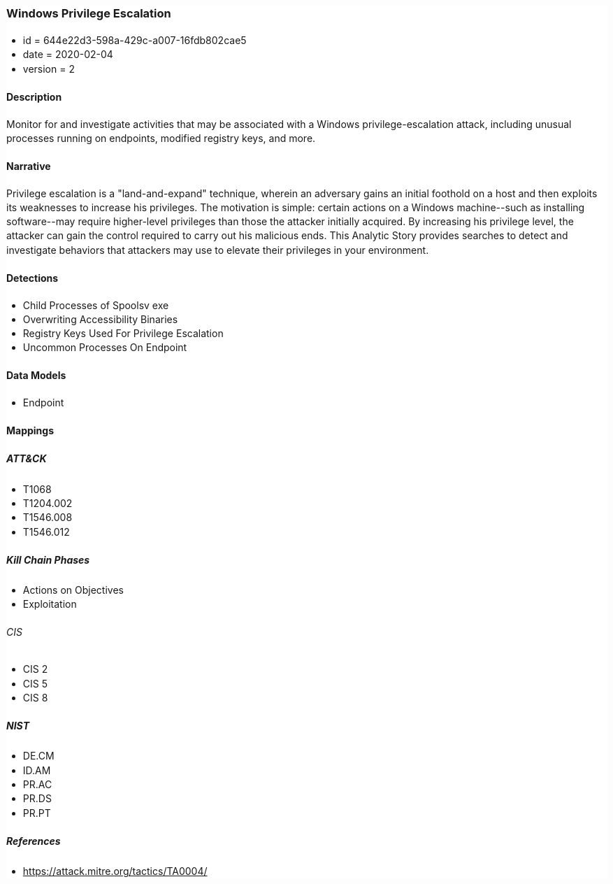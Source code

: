 ### Windows Privilege Escalation
* id = 644e22d3-598a-429c-a007-16fdb802cae5
* date = 2020-02-04
* version = 2

#### Description
Monitor for and investigate activities that may be associated with a Windows privilege-escalation attack, including unusual processes running on endpoints, modified registry keys, and more.

#### Narrative
Privilege escalation is a "land-and-expand" technique, wherein an adversary gains an initial foothold on a host and then exploits its weaknesses to increase his privileges. The motivation is simple: certain actions on a Windows machine--such as installing software--may require higher-level privileges than those the attacker initially acquired. By increasing his privilege level, the attacker can gain the control required to carry out his malicious ends. This Analytic Story provides searches to detect and investigate behaviors that attackers may use to elevate their privileges in your environment.

#### Detections
* Child Processes of Spoolsv exe
* Overwriting Accessibility Binaries
* Registry Keys Used For Privilege Escalation
* Uncommon Processes On Endpoint

#### Data Models
* Endpoint

#### Mappings

##### ATT&CK
* T1068
* T1204.002
* T1546.008
* T1546.012

##### Kill Chain Phases
* Actions on Objectives
* Exploitation

###### CIS
* CIS 2
* CIS 5
* CIS 8

##### NIST
* DE.CM
* ID.AM
* PR.AC
* PR.DS
* PR.PT

##### References
* https://attack.mitre.org/tactics/TA0004/
